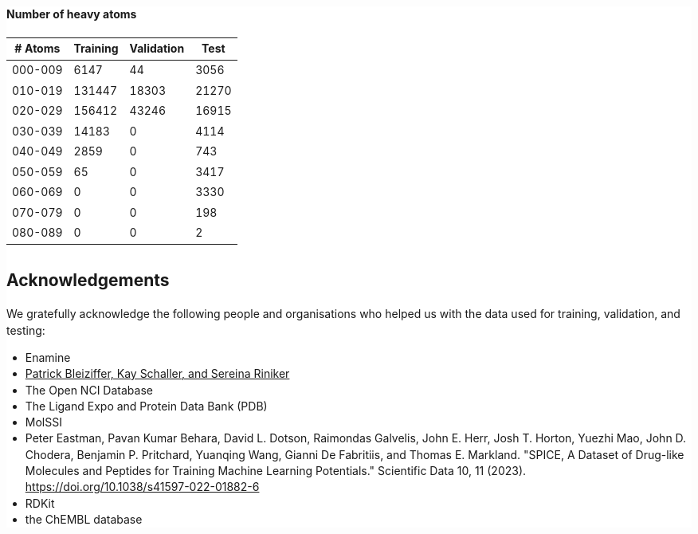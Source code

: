 #### Number of heavy atoms

| # Atoms | Training | Validation | Test  |
|---------|----------|------------|-------|
| 000-009 | 6147     | 44         | 3056  |
| 010-019 | 131447   | 18303      | 21270 |
| 020-029 | 156412   | 43246      | 16915 |
| 030-039 | 14183    | 0          | 4114  |
| 040-049 | 2859     | 0          | 743   |
| 050-059 | 65       | 0          | 3417  |
| 060-069 | 0        | 0          | 3330  |
| 070-079 | 0        | 0          | 198   |
| 080-089 | 0        | 0          | 2     |



## Acknowledgements

We gratefully acknowledge the following people and organisations who helped us with the data used for training, validation, and testing:

- Enamine
- [Patrick Bleiziffer, Kay Schaller, and Sereina Riniker][riniker]
- The Open NCI Database
- The Ligand Expo and Protein Data Bank (PDB)
- MolSSI
- Peter Eastman, Pavan Kumar Behara, David L. Dotson, Raimondas Galvelis, John E. Herr, Josh T. Horton, Yuezhi Mao, John D. Chodera, Benjamin P. Pritchard, Yuanqing Wang, Gianni De Fabritiis, and Thomas E. Markland. "SPICE, A Dataset of Drug-like Molecules and Peptides for Training Machine Learning Potentials." Scientific Data 10, 11 (2023). https://doi.org/10.1038/s41597-022-01882-6
- RDKit
- the ChEMBL database


[enamine-10240]: https://enamine.net/compound-libraries/diversity-libraries/dds-10560
[enamine-50240]: https://enamine.net/compound-libraries/diversity-libraries/dds-50240
[riniker]: https://doi.org/10.1021/acs.jcim.7b00663
[nci-250k]: https://cactus.nci.nih.gov/download/nci/
[pdb]: http://ligand-expo.rcsb.org/dictionaries/Components-smiles-stereo-oe.smi
[qca-openff-benchmark]: https://github.com/openforcefield/qca-dataset-submission/tree/master/submissions/2021-06-04-OpenFF-Industry-Benchmark-Season-1-v1.1
[spice]: https://doi.org/10.1038/s41597-022-01882-6
[ChEMBL]: https://www.ebi.ac.uk/chembl/
